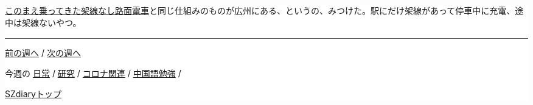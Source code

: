 [このまえ乗ってきた架線なし路面電車](https://github.com/akita11/SZdiary/blob/main/diary/research/2208-2.md#220814-sun)と同じ仕組みのものが広州にある、というの、みつけた。駅にだけ架線があって停車中に充電、途中は架線ないやつ。


***

[前の週へ](2207-2.md) /
[次の週へ](2208-4.md)

今週の
[日常](../diary/2208-3.md) /
[研究](../research/2208-3.md) /
[コロナ関連](../covid19/2208-3.md) / 
[中国語勉強](../chinese/2208-3.md) / 

[SZdiaryトップ](../../README.md)
